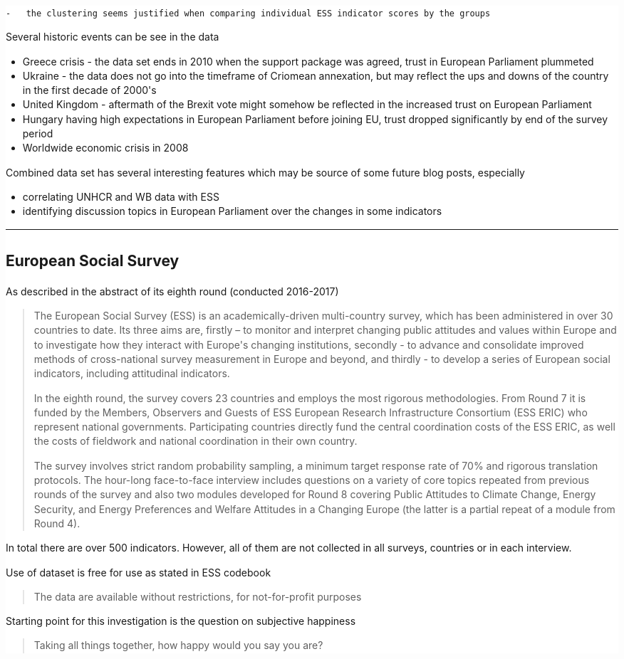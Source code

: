     -   the clustering seems justified when comparing individual ESS indicator scores by the groups

Several historic events can be see in the data

-   Greece crisis - the data set ends in 2010 when the support package was agreed, trust in European Parliament plummeted
-   Ukraine - the data does not go into the timeframe of Criomean annexation, but may reflect the ups and downs of the country in the first decade of 2000's
-   United Kingdom - aftermath of the Brexit vote might somehow be reflected in the increased trust on European Parliament
-   Hungary having high expectations in European Parliament before joining EU, trust dropped significantly by end of the survey period
-   Worldwide economic crisis in 2008

Combined data set has several interesting features which may be source of some future blog posts, especially

-   correlating UNHCR and WB data with ESS
-   identifying discussion topics in European Parliament over the changes in some indicators

------------------------------------------------------------------------

European Social Survey
----------------------

As described in the abstract of its eighth round (conducted 2016-2017)

> The European Social Survey (ESS) is an academically-driven multi-country survey, which has been administered in over 30 countries to date. Its three aims are, firstly – to monitor and interpret changing public attitudes and values within Europe and to investigate how they interact with Europe's changing institutions, secondly - to advance and consolidate improved methods of cross-national survey measurement in Europe and beyond, and thirdly - to develop a series of European social indicators, including attitudinal indicators.
>
> In the eighth round, the survey covers 23 countries and employs the most rigorous methodologies. From Round 7 it is funded by the Members, Observers and Guests of ESS European Research Infrastructure Consortium (ESS ERIC) who represent national governments. Participating countries directly fund the central coordination costs of the ESS ERIC, as well the costs of fieldwork and national coordination in their own country.
>
> The survey involves strict random probability sampling, a minimum target response rate of 70% and rigorous translation protocols. The hour-long face-to-face interview includes questions on a variety of core topics repeated from previous rounds of the survey and also two modules developed for Round 8 covering Public Attitudes to Climate Change, Energy Security, and Energy Preferences and Welfare Attitudes in a Changing Europe (the latter is a partial repeat of a module from Round 4).

In total there are over 500 indicators. However, all of them are not collected in all surveys, countries or in each interview.

Use of dataset is free for use as stated in ESS codebook

> The data are available without restrictions, for not-for-profit purposes

Starting point for this investigation is the question on subjective happiness

> Taking all things together, how happy would you say you are?
